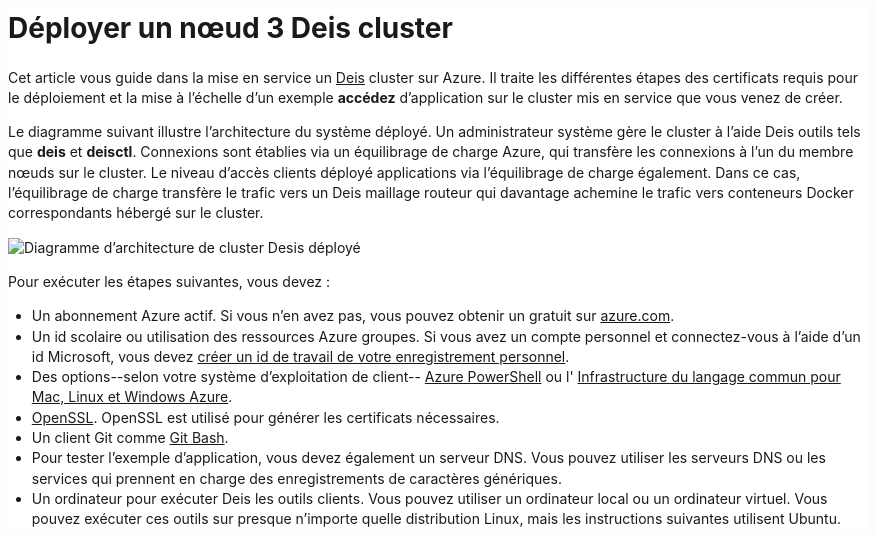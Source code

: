 <properties
   pageTitle="Déployer un nœud 3 Deis cluster | Microsoft Azure"
   description="Cet article décrit comment créer un nœud 3 Deis cluster sur Azure à l’aide d’un modèle de gestionnaire de ressources Azure"
   services="virtual-machines-linux"
   documentationCenter=""
   authors="HaishiBai"
   manager="timlt"
   editor=""
   tags="azure-resource-manager"/>

<tags
   ms.service="virtual-machines-linux"
   ms.devlang="multiple"
   ms.topic="article"
   ms.tgt_pltfrm="vm-linux"
   ms.workload="infrastructure-services"
   ms.date="06/24/2015"
   ms.author="hbai"/>

# <a name="deploy-a-3-node-deis-cluster"></a>Déployer un nœud 3 Deis cluster

Cet article vous guide dans la mise en service un [Deis](http://deis.io/) cluster sur Azure. Il traite les différentes étapes des certificats requis pour le déploiement et la mise à l’échelle d’un exemple **accédez** d’application sur le cluster mis en service que vous venez de créer.

Le diagramme suivant illustre l’architecture du système déployé. Un administrateur système gère le cluster à l’aide Deis outils tels que **deis** et **deisctl**. Connexions sont établies via un équilibrage de charge Azure, qui transfère les connexions à l’un du membre nœuds sur le cluster. Le niveau d’accès clients déployé applications via l’équilibrage de charge également. Dans ce cas, l’équilibrage de charge transfère le trafic vers un Deis maillage routeur qui davantage achemine le trafic vers conteneurs Docker correspondants hébergé sur le cluster.

  ![Diagramme d’architecture de cluster Desis déployé](media/virtual-machines-linux-deis-cluster/architecture-overview.png)

Pour exécuter les étapes suivantes, vous devez :

 * Un abonnement Azure actif. Si vous n’en avez pas, vous pouvez obtenir un gratuit sur [azure.com](https://azure.microsoft.com/).
 * Un id scolaire ou utilisation des ressources Azure groupes. Si vous avez un compte personnel et connectez-vous à l’aide d’un id Microsoft, vous devez [créer un id de travail de votre enregistrement personnel](virtual-machines-windows-create-aad-work-id.md).
 * Des options--selon votre système d’exploitation de client-- [Azure PowerShell](../powershell-install-configure.md) ou l' [Infrastructure du langage commun pour Mac, Linux et Windows Azure](../xplat-cli-install.md).
 * [OpenSSL](https://www.openssl.org/). OpenSSL est utilisé pour générer les certificats nécessaires.
 * Un client Git comme [Git Bash](https://git-scm.com/).
 * Pour tester l’exemple d’application, vous devez également un serveur DNS. Vous pouvez utiliser les serveurs DNS ou les services qui prennent en charge des enregistrements de caractères génériques.
 * Un ordinateur pour exécuter Deis les outils clients. Vous pouvez utiliser un ordinateur local ou un ordinateur virtuel. Vous pouvez exécuter ces outils sur presque n’importe quelle distribution Linux, mais les instructions suivantes utilisent Ubuntu.
